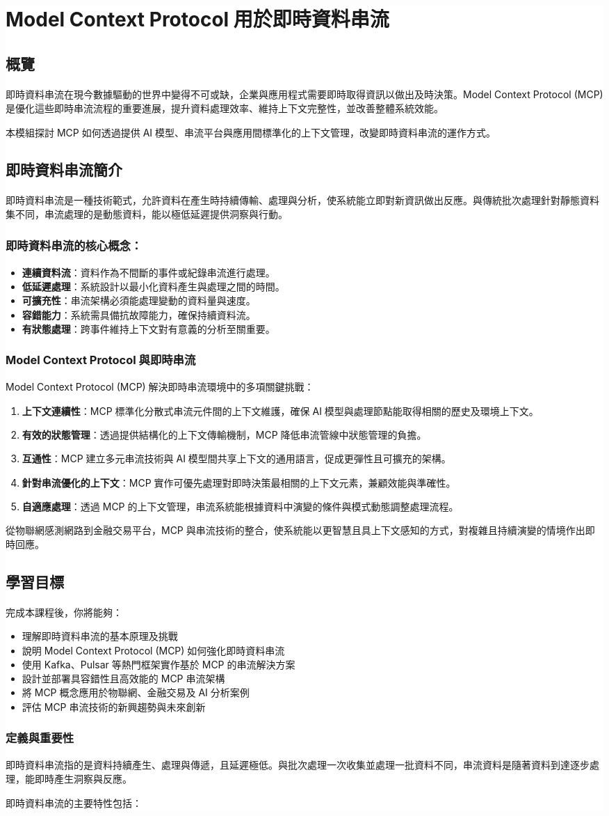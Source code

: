 
# Model Context Protocol 用於即時資料串流

## 概覽

即時資料串流在現今數據驅動的世界中變得不可或缺，企業與應用程式需要即時取得資訊以做出及時決策。Model Context Protocol (MCP) 是優化這些即時串流流程的重要進展，提升資料處理效率、維持上下文完整性，並改善整體系統效能。

本模組探討 MCP 如何透過提供 AI 模型、串流平台與應用間標準化的上下文管理，改變即時資料串流的運作方式。

## 即時資料串流簡介

即時資料串流是一種技術範式，允許資料在產生時持續傳輸、處理與分析，使系統能立即對新資訊做出反應。與傳統批次處理針對靜態資料集不同，串流處理的是動態資料，能以極低延遲提供洞察與行動。

### 即時資料串流的核心概念：

- **連續資料流**：資料作為不間斷的事件或紀錄串流進行處理。
- **低延遲處理**：系統設計以最小化資料產生與處理之間的時間。
- **可擴充性**：串流架構必須能處理變動的資料量與速度。
- **容錯能力**：系統需具備抗故障能力，確保持續資料流。
- **有狀態處理**：跨事件維持上下文對有意義的分析至關重要。

### Model Context Protocol 與即時串流

Model Context Protocol (MCP) 解決即時串流環境中的多項關鍵挑戰：

1. **上下文連續性**：MCP 標準化分散式串流元件間的上下文維護，確保 AI 模型與處理節點能取得相關的歷史及環境上下文。

2. **有效的狀態管理**：透過提供結構化的上下文傳輸機制，MCP 降低串流管線中狀態管理的負擔。

3. **互通性**：MCP 建立多元串流技術與 AI 模型間共享上下文的通用語言，促成更彈性且可擴充的架構。

4. **針對串流優化的上下文**：MCP 實作可優先處理對即時決策最相關的上下文元素，兼顧效能與準確性。

5. **自適應處理**：透過 MCP 的上下文管理，串流系統能根據資料中演變的條件與模式動態調整處理流程。

從物聯網感測網路到金融交易平台，MCP 與串流技術的整合，使系統能以更智慧且具上下文感知的方式，對複雜且持續演變的情境作出即時回應。

## 學習目標

完成本課程後，你將能夠：

- 理解即時資料串流的基本原理及挑戰
- 說明 Model Context Protocol (MCP) 如何強化即時資料串流
- 使用 Kafka、Pulsar 等熱門框架實作基於 MCP 的串流解決方案
- 設計並部署具容錯性且高效能的 MCP 串流架構
- 將 MCP 概念應用於物聯網、金融交易及 AI 分析案例
- 評估 MCP 串流技術的新興趨勢與未來創新

### 定義與重要性

即時資料串流指的是資料持續產生、處理與傳遞，且延遲極低。與批次處理一次收集並處理一批資料不同，串流資料是隨著資料到達逐步處理，能即時產生洞察與反應。

即時資料串流的主要特性包括：
